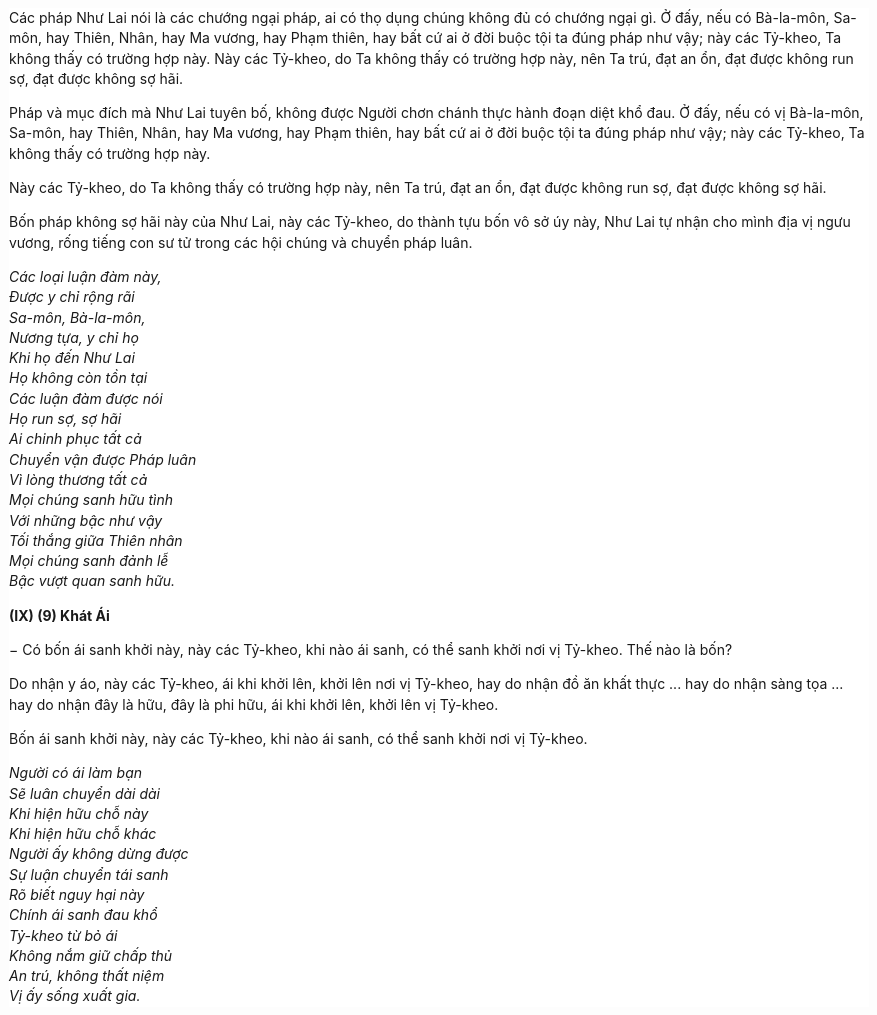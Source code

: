 Các pháp Như Lai nói là các chướng ngại pháp, ai có thọ dụng chúng không đủ có chướng ngại gì. Ở
đấy, nếu có Bà-la-môn, Sa-môn, hay Thiên, Nhân, hay Ma vương, hay Phạm thiên, hay bất cứ ai ở đời
buộc tội ta đúng pháp như vậy; này các Tỷ-kheo, Ta không thấy có trường hợp này. Này các Tỷ-kheo,
do Ta không thấy có trường hợp này, nên Ta trú, đạt an ổn, đạt được không run sợ, đạt được không sợ
hãi.

Pháp và mục đích mà Như Lai tuyên bố, không được Người chơn chánh thực hành đoạn diệt khổ đau. Ở
đấy, nếu có vị Bà-la-môn, Sa-môn, hay Thiên, Nhân, hay Ma vương, hay Phạm thiên, hay bất cứ ai ở đời
buộc tội ta đúng pháp như vậy; này các Tỷ-kheo, Ta không thấy có trường hợp này.

Này các Tỷ-kheo, do Ta không thấy có trường hợp này, nên Ta trú, đạt an ổn, đạt được không run sợ,
đạt được không sợ hãi.

Bốn pháp không sợ hãi này của Như Lai, này các Tỷ-kheo, do thành tựu bốn vô sở úy này, Như Lai tự
nhận cho mình địa vị ngưu vương, rống tiếng con sư tử trong các hội chúng và chuyển pháp luân.

_Các loại luận đàm này,_\
_Ðược y chỉ rộng rãi_\
_Sa-môn, Bà-la-môn,_\
_Nương tựa, y chỉ họ_\
_Khi họ đến Như Lai_\
_Họ không còn tồn tại_\
_Các luận đàm được nói_\
_Họ run sợ, sợ hãi_\
_Ai chinh phục tất cả_\
_Chuyển vận được Pháp luân_\
_Vì lòng thương tất cả_\
_Mọi chúng sanh hữu tình_\
_Với những bậc như vậy_\
_Tối thắng giữa Thiên nhân_\
_Mọi chúng sanh đảnh lễ_\
_Bậc vượt quan sanh hữu._


**(IX) (9) Khát Ái**

− Có bốn ái sanh khởi này, này các Tỷ-kheo, khi nào ái sanh, có thể sanh khởi nơi vị Tỷ-kheo. Thế nào
là bốn?

Do nhận y áo, này các Tỷ-kheo, ái khi khởi lên, khởi lên nơi vị Tỷ-kheo, hay do nhận đồ ăn khất thực ...
hay do nhận sàng tọa ... hay do nhận đây là hữu, đây là phi hữu, ái khi khởi lên, khởi lên vị Tỷ-kheo.

Bốn ái sanh khởi này, này các Tỷ-kheo, khi nào ái sanh, có thể sanh khởi nơi vị Tỷ-kheo.

_Người có ái làm bạn_\
_Sẽ luân chuyển dài dài_\
_Khi hiện hữu chỗ này_\
_Khi hiện hữu chỗ khác_\
_Người ấy không dừng được_\
_Sự luận chuyển tái sanh_\
_Rõ biết nguy hại này_\
_Chính ái sanh đau khổ_\
_Tỷ-kheo từ bỏ ái_\
_Không nắm giữ chấp thủ_\
_An trú, không thất niệm_\
_Vị ấy sống xuất gia._
